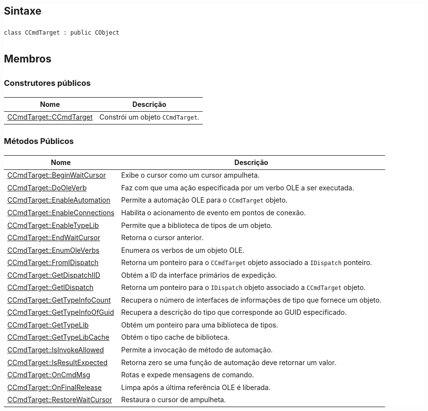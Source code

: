 ## <a name="syntax"></a>Sintaxe  
  
```  
class CCmdTarget : public CObject  
```  
  
## <a name="members"></a>Membros  
  
### <a name="public-constructors"></a>Construtores públicos  
  
|Nome|Descrição|  
|----------|-----------------|  
|[CCmdTarget::CCmdTarget](#ccmdtarget)|Constrói um objeto `CCmdTarget`.|  
  
### <a name="public-methods"></a>Métodos Públicos  
  
|Nome|Descrição|  
|----------|-----------------|  
|[CCmdTarget::BeginWaitCursor](#beginwaitcursor)|Exibe o cursor como um cursor ampulheta.|  
|[CCmdTarget::DoOleVerb](#dooleverb)|Faz com que uma ação especificada por um verbo OLE a ser executada.|  
|[CCmdTarget::EnableAutomation](#enableautomation)|Permite a automação OLE para o `CCmdTarget` objeto.|  
|[CCmdTarget::EnableConnections](#enableconnections)|Habilita o acionamento de evento em pontos de conexão.|  
|[CCmdTarget::EnableTypeLib](#enabletypelib)|Permite que a biblioteca de tipos de um objeto.|  
|[CCmdTarget::EndWaitCursor](#endwaitcursor)|Retorna o cursor anterior.|  
|[CCmdTarget::EnumOleVerbs](#enumoleverbs)|Enumera os verbos de um objeto OLE.|  
|[CCmdTarget::FromIDispatch](#fromidispatch)|Retorna um ponteiro para o `CCmdTarget` objeto associado a `IDispatch` ponteiro.|  
|[CCmdTarget::GetDispatchIID](#getdispatchiid)|Obtém a ID da interface primários de expedição.|  
|[CCmdTarget::GetIDispatch](#getidispatch)|Retorna um ponteiro para o `IDispatch` objeto associado a `CCmdTarget` objeto.|  
|[CCmdTarget::GetTypeInfoCount](#gettypeinfocount)|Recupera o número de interfaces de informações de tipo que fornece um objeto.|  
|[CCmdTarget::GetTypeInfoOfGuid](#gettypeinfoofguid)|Recupera a descrição do tipo que corresponde ao GUID especificado.|  
|[CCmdTarget::GetTypeLib](#gettypelib)|Obtém um ponteiro para uma biblioteca de tipos.|  
|[CCmdTarget::GetTypeLibCache](#gettypelibcache)|Obtém o tipo cache de biblioteca.|  
|[CCmdTarget::IsInvokeAllowed](#isinvokeallowed)|Permite a invocação de método de automação.|  
|[CCmdTarget::IsResultExpected](#isresultexpected)|Retorna zero se uma função de automação deve retornar um valor.|  
|[CCmdTarget::OnCmdMsg](#oncmdmsg)|Rotas e expede mensagens de comando.|  
|[CCmdTarget::OnFinalRelease](#onfinalrelease)|Limpa após a última referência OLE é liberada.|  
|[CCmdTarget::RestoreWaitCursor](#restorewaitcursor)|Restaura o cursor de ampulheta.|  
  